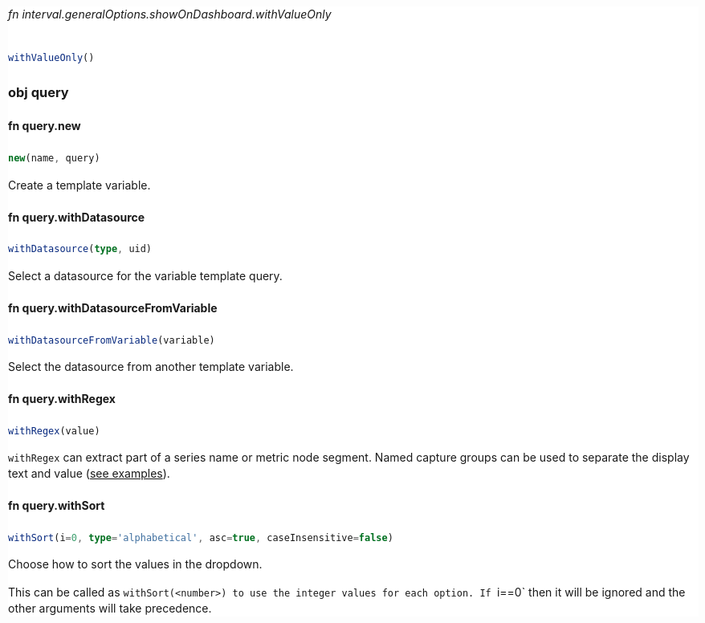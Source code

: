 

###### fn interval.generalOptions.showOnDashboard.withValueOnly

```ts
withValueOnly()
```



### obj query


#### fn query.new

```ts
new(name, query)
```

Create a template variable.

#### fn query.withDatasource

```ts
withDatasource(type, uid)
```

Select a datasource for the variable template query.

#### fn query.withDatasourceFromVariable

```ts
withDatasourceFromVariable(variable)
```

Select the datasource from another template variable.

#### fn query.withRegex

```ts
withRegex(value)
```

`withRegex` can extract part of a series name or metric node segment. Named
capture groups can be used to separate the display text and value
([see examples](https://grafana.com/docs/grafana/latest/variables/filter-variables-with-regex#filter-and-modify-using-named-text-and-value-capture-groups)).


#### fn query.withSort

```ts
withSort(i=0, type='alphabetical', asc=true, caseInsensitive=false)
```

Choose how to sort the values in the dropdown.

This can be called as `withSort(<number>) to use the integer values for each
option. If `i==0` then it will be ignored and the other arguments will take
precedence.
